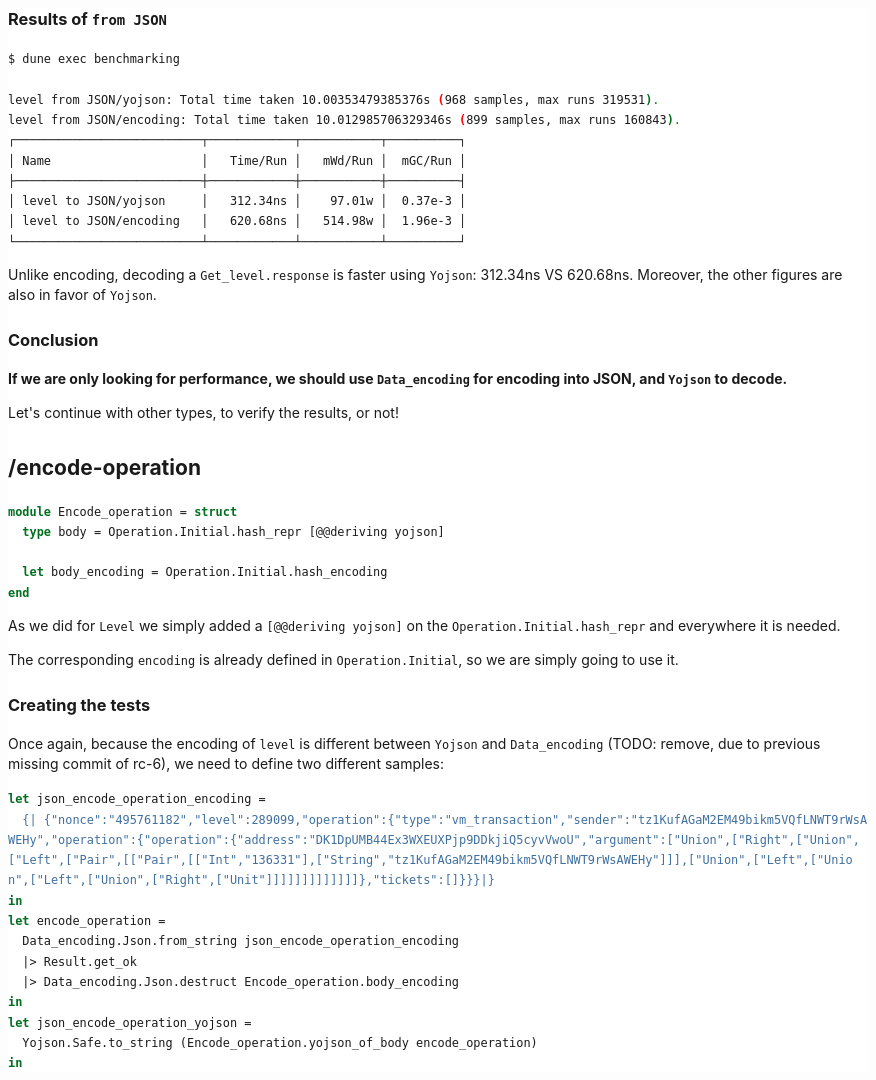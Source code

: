 ### Results of `from JSON`

```bash
$ dune exec benchmarking

level from JSON/yojson: Total time taken 10.00353479385376s (968 samples, max runs 319531).
level from JSON/encoding: Total time taken 10.012985706329346s (899 samples, max runs 160843).
┌──────────────────────────┬────────────┬───────────┬──────────┐
│ Name                     │   Time/Run │   mWd/Run │  mGC/Run │
├──────────────────────────┼────────────┼───────────┼──────────┤
│ level to JSON/yojson     │   312.34ns │    97.01w │  0.37e-3 │
│ level to JSON/encoding   │   620.68ns │   514.98w │  1.96e-3 │
└──────────────────────────┴────────────┴───────────┴──────────┘
```

Unlike encoding, decoding a `Get_level.response` is faster using `Yojson`: 312.34ns VS 620.68ns. Moreover, the other figures are also in favor of `Yojson`.

### Conclusion

**If we are only looking for performance, we should use `Data_encoding` for encoding into JSON, and `Yojson` to decode.**

Let's continue with other types, to verify the results, or not!

## /encode-operation

```OCaml
module Encode_operation = struct
  type body = Operation.Initial.hash_repr [@@deriving yojson]

  let body_encoding = Operation.Initial.hash_encoding
end
```

As we did for `Level` we simply added a `[@@deriving yojson]` on the `Operation.Initial.hash_repr` and everywhere it is needed.

The corresponding `encoding` is already defined in `Operation.Initial`, so we are simply going to use it.

### Creating the tests

Once again, because the encoding of `level` is different between `Yojson` and `Data_encoding` (TODO: remove, due to previous missing commit of rc-6), we need to define two different samples:

```OCaml
let json_encode_operation_encoding =
  {| {"nonce":"495761182","level":289099,"operation":{"type":"vm_transaction","sender":"tz1KufAGaM2EM49bikm5VQfLNWT9rWsAWEHy","operation":{"operation":{"address":"DK1DpUMB44Ex3WXEUXPjp9DDkjiQ5cyvVwoU","argument":["Union",["Right",["Union",["Left",["Pair",[["Pair",[["Int","136331"],["String","tz1KufAGaM2EM49bikm5VQfLNWT9rWsAWEHy"]]],["Union",["Left",["Union",["Left",["Union",["Right",["Unit"]]]]]]]]]]]]]},"tickets":[]}}}|}
in
let encode_operation =
  Data_encoding.Json.from_string json_encode_operation_encoding
  |> Result.get_ok
  |> Data_encoding.Json.destruct Encode_operation.body_encoding
in
let json_encode_operation_yojson =
  Yojson.Safe.to_string (Encode_operation.yojson_of_body encode_operation)
in
```
